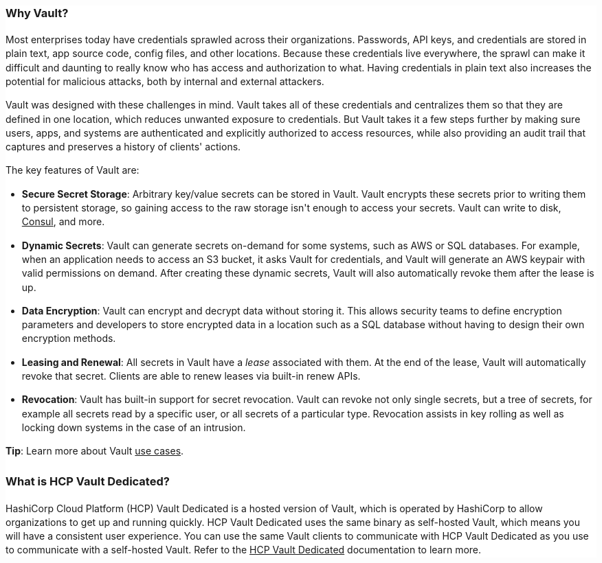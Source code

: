 ### [](https://developer.hashicorp.com/vault/docs/what-is-vault#why-vault)

### Why Vault?

Most enterprises today have credentials sprawled across their organizations. Passwords, API keys, and credentials are stored in plain text, app source code, config files, and other locations. Because these credentials live everywhere, the sprawl can make it difficult and daunting to really know who has access and authorization to what. Having credentials in plain text also increases the potential for malicious attacks, both by internal and external attackers.

Vault was designed with these challenges in mind. Vault takes all of these credentials and centralizes them so that they are defined in one location, which reduces unwanted exposure to credentials. But Vault takes it a few steps further by making sure users, apps, and systems are authenticated and explicitly authorized to access resources, while also providing an audit trail that captures and preserves a history of clients' actions.

The key features of Vault are:

- **Secure Secret Storage**: Arbitrary key/value secrets can be stored in Vault. Vault encrypts these secrets prior to writing them to persistent storage, so gaining access to the raw storage isn't enough to access your secrets. Vault can write to disk, [Consul](https://www.consul.io/), and more.
    
- **Dynamic Secrets**: Vault can generate secrets on-demand for some systems, such as AWS or SQL databases. For example, when an application needs to access an S3 bucket, it asks Vault for credentials, and Vault will generate an AWS keypair with valid permissions on demand. After creating these dynamic secrets, Vault will also automatically revoke them after the lease is up.
    
- **Data Encryption**: Vault can encrypt and decrypt data without storing it. This allows security teams to define encryption parameters and developers to store encrypted data in a location such as a SQL database without having to design their own encryption methods.
    
- **Leasing and Renewal**: All secrets in Vault have a _lease_ associated with them. At the end of the lease, Vault will automatically revoke that secret. Clients are able to renew leases via built-in renew APIs.
    
- **Revocation**: Vault has built-in support for secret revocation. Vault can revoke not only single secrets, but a tree of secrets, for example all secrets read by a specific user, or all secrets of a particular type. Revocation assists in key rolling as well as locking down systems in the case of an intrusion.
    

**Tip**: Learn more about Vault [use cases](https://developer.hashicorp.com/vault/docs/use-cases).

### [](https://developer.hashicorp.com/vault/docs/what-is-vault#what-is-hcp-vault-dedicated)

### What is HCP Vault Dedicated?

HashiCorp Cloud Platform (HCP) Vault Dedicated is a hosted version of Vault, which is operated by HashiCorp to allow organizations to get up and running quickly. HCP Vault Dedicated uses the same binary as self-hosted Vault, which means you will have a consistent user experience. You can use the same Vault clients to communicate with HCP Vault Dedicated as you use to communicate with a self-hosted Vault. Refer to the [HCP Vault Dedicated](https://developer.hashicorp.com/hcp/docs/vault) documentation to learn more.
